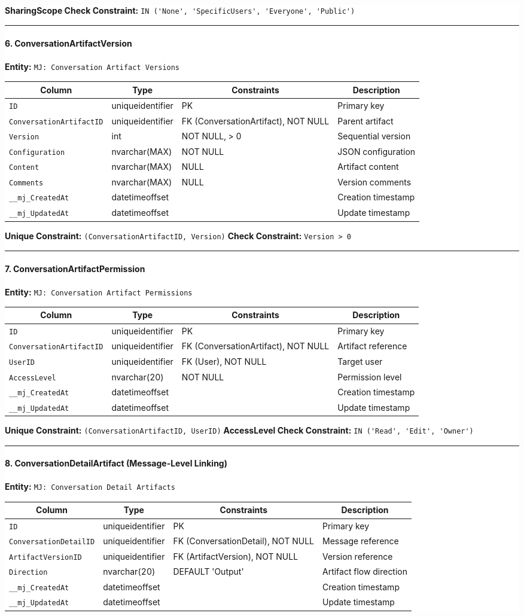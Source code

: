 **SharingScope Check Constraint:** `IN ('None', 'SpecificUsers', 'Everyone', 'Public')`

---

#### 6. ConversationArtifactVersion
**Entity:** `MJ: Conversation Artifact Versions`

| Column | Type | Constraints | Description |
|--------|------|-------------|-------------|
| `ID` | uniqueidentifier | PK | Primary key |
| `ConversationArtifactID` | uniqueidentifier | FK (ConversationArtifact), NOT NULL | Parent artifact |
| `Version` | int | NOT NULL, > 0 | Sequential version |
| `Configuration` | nvarchar(MAX) | NOT NULL | JSON configuration |
| `Content` | nvarchar(MAX) | NULL | Artifact content |
| `Comments` | nvarchar(MAX) | NULL | Version comments |
| `__mj_CreatedAt` | datetimeoffset | | Creation timestamp |
| `__mj_UpdatedAt` | datetimeoffset | | Update timestamp |

**Unique Constraint:** `(ConversationArtifactID, Version)`
**Check Constraint:** `Version > 0`

---

#### 7. ConversationArtifactPermission
**Entity:** `MJ: Conversation Artifact Permissions`

| Column | Type | Constraints | Description |
|--------|------|-------------|-------------|
| `ID` | uniqueidentifier | PK | Primary key |
| `ConversationArtifactID` | uniqueidentifier | FK (ConversationArtifact), NOT NULL | Artifact reference |
| `UserID` | uniqueidentifier | FK (User), NOT NULL | Target user |
| `AccessLevel` | nvarchar(20) | NOT NULL | Permission level |
| `__mj_CreatedAt` | datetimeoffset | | Creation timestamp |
| `__mj_UpdatedAt` | datetimeoffset | | Update timestamp |

**Unique Constraint:** `(ConversationArtifactID, UserID)`
**AccessLevel Check Constraint:** `IN ('Read', 'Edit', 'Owner')`

---

#### 8. ConversationDetailArtifact (Message-Level Linking)
**Entity:** `MJ: Conversation Detail Artifacts`

| Column | Type | Constraints | Description |
|--------|------|-------------|-------------|
| `ID` | uniqueidentifier | PK | Primary key |
| `ConversationDetailID` | uniqueidentifier | FK (ConversationDetail), NOT NULL | Message reference |
| `ArtifactVersionID` | uniqueidentifier | FK (ArtifactVersion), NOT NULL | Version reference |
| `Direction` | nvarchar(20) | DEFAULT 'Output' | Artifact flow direction |
| `__mj_CreatedAt` | datetimeoffset | | Creation timestamp |
| `__mj_UpdatedAt` | datetimeoffset | | Update timestamp |
